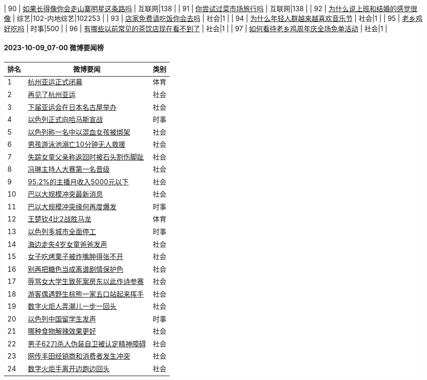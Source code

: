 | 90 | [如果长得像你会走山寨明星这条路吗](https://s.weibo.com/weibo?q=%23%E5%A6%82%E6%9E%9C%E9%95%BF%E5%BE%97%E5%83%8F%E4%BD%A0%E4%BC%9A%E8%B5%B0%E5%B1%B1%E5%AF%A8%E6%98%8E%E6%98%9F%E8%BF%99%E6%9D%A1%E8%B7%AF%E5%90%97%23) | 互联网|138 |
| 91 | [你尝试过菜市场旅行吗](https://s.weibo.com/weibo?q=%23%E4%BD%A0%E5%B0%9D%E8%AF%95%E8%BF%87%E8%8F%9C%E5%B8%82%E5%9C%BA%E6%97%85%E8%A1%8C%E5%90%97%23) | 互联网|138 |
| 92 | [为什么说上班和结婚的感觉很像](https://s.weibo.com/weibo?q=%23%E4%B8%BA%E4%BB%80%E4%B9%88%E8%AF%B4%E4%B8%8A%E7%8F%AD%E5%92%8C%E7%BB%93%E5%A9%9A%E7%9A%84%E6%84%9F%E8%A7%89%E5%BE%88%E5%83%8F%23) | 综艺|102-内地综艺|102253 |
| 93 | [店家免费请吃饭你会去吗](https://s.weibo.com/weibo?q=%23%E5%BA%97%E5%AE%B6%E5%85%8D%E8%B4%B9%E8%AF%B7%E5%90%83%E9%A5%AD%E4%BD%A0%E4%BC%9A%E5%8E%BB%E5%90%97%23) | 社会|1 |
| 94 | [为什么年轻人群越来越喜欢音乐节](https://s.weibo.com/weibo?q=%23%E4%B8%BA%E4%BB%80%E4%B9%88%E5%B9%B4%E8%BD%BB%E4%BA%BA%E7%BE%A4%E8%B6%8A%E6%9D%A5%E8%B6%8A%E5%96%9C%E6%AC%A2%E9%9F%B3%E4%B9%90%E8%8A%82%23) | 社会|1 |
| 95 | [老乡鸡好吃吗](https://s.weibo.com/weibo?q=%23%E8%80%81%E4%B9%A1%E9%B8%A1%E5%A5%BD%E5%90%83%E5%90%97%23) | 时事|500 |
| 96 | [有哪些以前常见的茶饮店现在看不到了](https://s.weibo.com/weibo?q=%23%E6%9C%89%E5%93%AA%E4%BA%9B%E4%BB%A5%E5%89%8D%E5%B8%B8%E8%A7%81%E7%9A%84%E8%8C%B6%E9%A5%AE%E5%BA%97%E7%8E%B0%E5%9C%A8%E7%9C%8B%E4%B8%8D%E5%88%B0%E4%BA%86%23) | 社会|1 |
| 97 | [如何看待老乡鸡周年庆全场免单活动](https://s.weibo.com/weibo?q=%23%E5%A6%82%E4%BD%95%E7%9C%8B%E5%BE%85%E8%80%81%E4%B9%A1%E9%B8%A1%E5%91%A8%E5%B9%B4%E5%BA%86%E5%85%A8%E5%9C%BA%E5%85%8D%E5%8D%95%E6%B4%BB%E5%8A%A8%23) | 社会|1 |
#### 2023-10-09_07-00  微博要闻榜

| 排名 | 微博要闻 | 类别 |
| --- | --- | --- |
| 1 | [杭州亚运正式闭幕](https://s.weibo.com/weibo?q=%23%E6%9D%AD%E5%B7%9E%E4%BA%9A%E8%BF%90%E6%AD%A3%E5%BC%8F%E9%97%AD%E5%B9%95%23) | 体育|98 |
| 2 | [再见了杭州亚运](https://s.weibo.com/weibo?q=%23%E5%86%8D%E8%A7%81%E4%BA%86%E6%9D%AD%E5%B7%9E%E4%BA%9A%E8%BF%90%23) | 社会|1 |
| 3 | [下届亚运会在日本名古屋举办](https://s.weibo.com/weibo?q=%23%E4%B8%8B%E5%B1%8A%E4%BA%9A%E8%BF%90%E4%BC%9A%E5%9C%A8%E6%97%A5%E6%9C%AC%E5%90%8D%E5%8F%A4%E5%B1%8B%E4%B8%BE%E5%8A%9E%23) | 社会|1 |
| 4 | [以色列正式向哈马斯宣战](https://s.weibo.com/weibo?q=%23%E4%BB%A5%E8%89%B2%E5%88%97%E6%AD%A3%E5%BC%8F%E5%90%91%E5%93%88%E9%A9%AC%E6%96%AF%E5%AE%A3%E6%88%98%23) | 时事|500 |
| 5 | [以色列称一名中以混血女孩被绑架](https://s.weibo.com/weibo?q=%23%E4%BB%A5%E8%89%B2%E5%88%97%E7%A7%B0%E4%B8%80%E5%90%8D%E4%B8%AD%E4%BB%A5%E6%B7%B7%E8%A1%80%E5%A5%B3%E5%AD%A9%E8%A2%AB%E7%BB%91%E6%9E%B6%23) | 社会|1 |
| 6 | [男孩游泳池溺亡10分钟无人救援](https://s.weibo.com/weibo?q=%23%E7%94%B7%E5%AD%A9%E6%B8%B8%E6%B3%B3%E6%B1%A0%E6%BA%BA%E4%BA%A110%E5%88%86%E9%92%9F%E6%97%A0%E4%BA%BA%E6%95%91%E6%8F%B4%23) | 社会|1 |
| 7 | [失踪女童父亲称返回时被石头割伤脚趾](https://s.weibo.com/weibo?q=%23%E5%A4%B1%E8%B8%AA%E5%A5%B3%E7%AB%A5%E7%88%B6%E4%BA%B2%E7%A7%B0%E8%BF%94%E5%9B%9E%E6%97%B6%E8%A2%AB%E7%9F%B3%E5%A4%B4%E5%89%B2%E4%BC%A4%E8%84%9A%E8%B6%BE%23) | 社会|1 |
| 8 | [冯琳主持人大赛第一名晋级](https://s.weibo.com/weibo?q=%23%E5%86%AF%E7%90%B3%E4%B8%BB%E6%8C%81%E4%BA%BA%E5%A4%A7%E8%B5%9B%E7%AC%AC%E4%B8%80%E5%90%8D%E6%99%8B%E7%BA%A7%23) | 社会|1 |
| 9 | [95.2%的主播月收入5000元以下](https://s.weibo.com/weibo?q=%2395.2%25%E7%9A%84%E4%B8%BB%E6%92%AD%E6%9C%88%E6%94%B6%E5%85%A55000%E5%85%83%E4%BB%A5%E4%B8%8B%23) | 社会|1 |
| 10 | [巴以大规模冲突最新消息](https://s.weibo.com/weibo?q=%23%E5%B7%B4%E4%BB%A5%E5%A4%A7%E8%A7%84%E6%A8%A1%E5%86%B2%E7%AA%81%E6%9C%80%E6%96%B0%E6%B6%88%E6%81%AF%23) | 社会|1 |
| 11 | [巴以大规模冲突缘何再度爆发](https://s.weibo.com/weibo?q=%23%E5%B7%B4%E4%BB%A5%E5%A4%A7%E8%A7%84%E6%A8%A1%E5%86%B2%E7%AA%81%E7%BC%98%E4%BD%95%E5%86%8D%E5%BA%A6%E7%88%86%E5%8F%91%23) | 时事|500 |
| 12 | [王楚钦4比2战胜马龙](https://s.weibo.com/weibo?q=%23%E7%8E%8B%E6%A5%9A%E9%92%A64%E6%AF%942%E6%88%98%E8%83%9C%E9%A9%AC%E9%BE%99%23) | 体育|98 |
| 13 | [以色列多城市全面停工](https://s.weibo.com/weibo?q=%23%E4%BB%A5%E8%89%B2%E5%88%97%E5%A4%9A%E5%9F%8E%E5%B8%82%E5%85%A8%E9%9D%A2%E5%81%9C%E5%B7%A5%23) | 时事|500 |
| 14 | [海边走失4岁女童爸爸发声](https://s.weibo.com/weibo?q=%23%E6%B5%B7%E8%BE%B9%E8%B5%B0%E5%A4%B14%E5%B2%81%E5%A5%B3%E7%AB%A5%E7%88%B8%E7%88%B8%E5%8F%91%E5%A3%B0%23) | 社会|1 |
| 15 | [女子吃烤栗子被炸嘴肿得张不开](https://s.weibo.com/weibo?q=%23%E5%A5%B3%E5%AD%90%E5%90%83%E7%83%A4%E6%A0%97%E5%AD%90%E8%A2%AB%E7%82%B8%E5%98%B4%E8%82%BF%E5%BE%97%E5%BC%A0%E4%B8%8D%E5%BC%80%23) | 社会|1 |
| 16 | [别再把糖色当成离谱剧情保护色](https://s.weibo.com/weibo?q=%23%E5%88%AB%E5%86%8D%E6%8A%8A%E7%B3%96%E8%89%B2%E5%BD%93%E6%88%90%E7%A6%BB%E8%B0%B1%E5%89%A7%E6%83%85%E4%BF%9D%E6%8A%A4%E8%89%B2%23) | 社会|1 |
| 17 | [辱骂女大学生致死案房东以此作诗参赛](https://s.weibo.com/weibo?q=%23%E8%BE%B1%E9%AA%82%E5%A5%B3%E5%A4%A7%E5%AD%A6%E7%94%9F%E8%87%B4%E6%AD%BB%E6%A1%88%E6%88%BF%E4%B8%9C%E4%BB%A5%E6%AD%A4%E4%BD%9C%E8%AF%97%E5%8F%82%E8%B5%9B%23) | 社会|1 |
| 18 | [游客偶遇野生棕熊一家五口站起来挥手](https://s.weibo.com/weibo?q=%23%E6%B8%B8%E5%AE%A2%E5%81%B6%E9%81%87%E9%87%8E%E7%94%9F%E6%A3%95%E7%86%8A%E4%B8%80%E5%AE%B6%E4%BA%94%E5%8F%A3%E7%AB%99%E8%B5%B7%E6%9D%A5%E6%8C%A5%E6%89%8B%23) | 社会|1 |
| 19 | [数字火炬人弄潮儿一步一回头](https://s.weibo.com/weibo?q=%23%E6%95%B0%E5%AD%97%E7%81%AB%E7%82%AC%E4%BA%BA%E5%BC%84%E6%BD%AE%E5%84%BF%E4%B8%80%E6%AD%A5%E4%B8%80%E5%9B%9E%E5%A4%B4%23) | 社会|1 |
| 20 | [以色列中国留学生发声](https://s.weibo.com/weibo?q=%23%E4%BB%A5%E8%89%B2%E5%88%97%E4%B8%AD%E5%9B%BD%E7%95%99%E5%AD%A6%E7%94%9F%E5%8F%91%E5%A3%B0%23) | 时事|500 |
| 21 | [哪种食物解辣效果更好](https://s.weibo.com/weibo?q=%23%E5%93%AA%E7%A7%8D%E9%A3%9F%E7%89%A9%E8%A7%A3%E8%BE%A3%E6%95%88%E6%9E%9C%E6%9B%B4%E5%A5%BD%23) | 社会|1 |
| 22 | [男子62刀杀人伪装自卫被认定精神障碍](https://s.weibo.com/weibo?q=%23%E7%94%B7%E5%AD%9062%E5%88%80%E6%9D%80%E4%BA%BA%E4%BC%AA%E8%A3%85%E8%87%AA%E5%8D%AB%E8%A2%AB%E8%AE%A4%E5%AE%9A%E7%B2%BE%E7%A5%9E%E9%9A%9C%E7%A2%8D%23) | 社会|1 |
| 23 | [网传丰田经销商和消费者发生冲突](https://s.weibo.com/weibo?q=%23%E7%BD%91%E4%BC%A0%E4%B8%B0%E7%94%B0%E7%BB%8F%E9%94%80%E5%95%86%E5%92%8C%E6%B6%88%E8%B4%B9%E8%80%85%E5%8F%91%E7%94%9F%E5%86%B2%E7%AA%81%23) | 社会|1 |
| 24 | [数字火炬手离开边跑边回头](https://s.weibo.com/weibo?q=%23%E6%95%B0%E5%AD%97%E7%81%AB%E7%82%AC%E6%89%8B%E7%A6%BB%E5%BC%80%E8%BE%B9%E8%B7%91%E8%BE%B9%E5%9B%9E%E5%A4%B4%23) | 社会|1 |